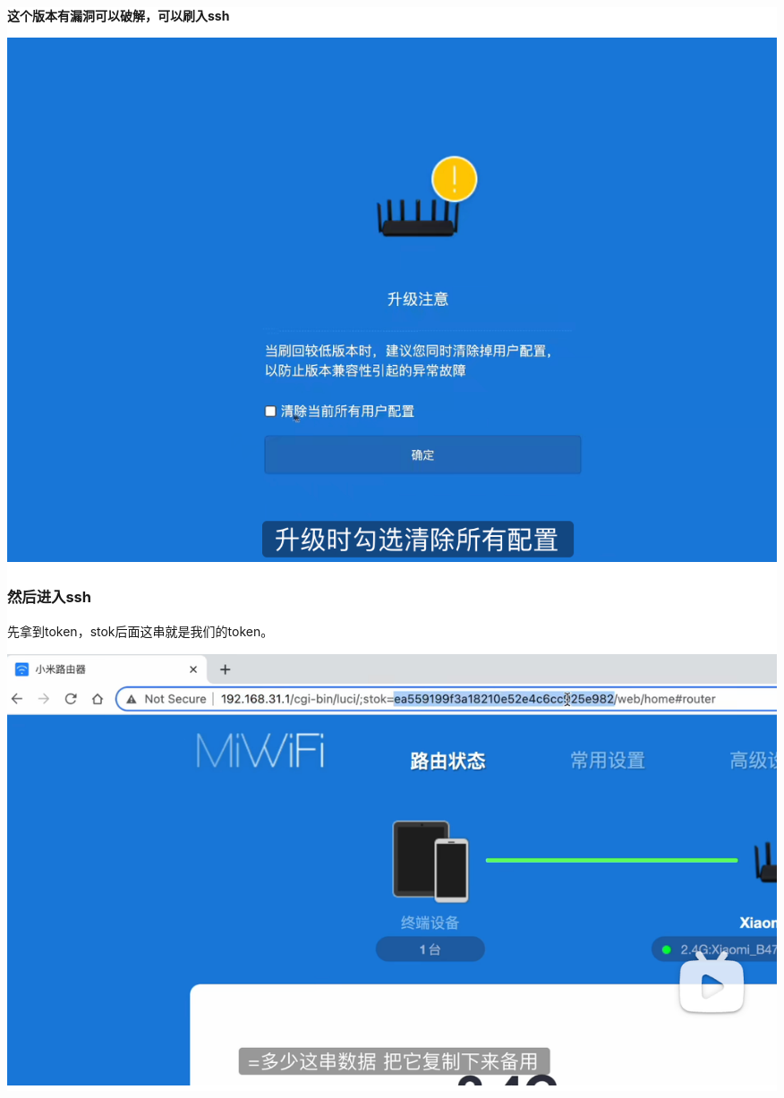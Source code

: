 **这个版本有漏洞可以破解，可以刷入ssh**

![image-20220427143128048](https://raw.githubusercontent.com/kengerlwl/MDimg/master/image/eac86cb5b405690647db62f9da52eb90/787c270109e6b27ce54a690fdd2f07f4.png)

### 然后进入ssh

先拿到token，stok后面这串就是我们的token。

![image-20220427143245513](https://raw.githubusercontent.com/kengerlwl/MDimg/master/image/eac86cb5b405690647db62f9da52eb90/9a70c38bc2502b34488ac0f99f0bd1dd.png)
